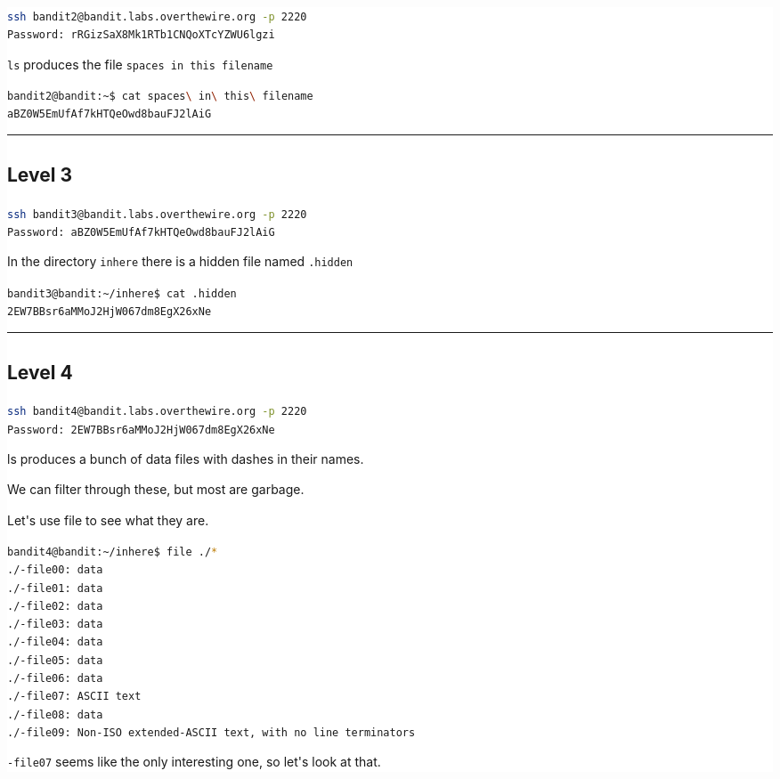 ```bash
ssh bandit2@bandit.labs.overthewire.org -p 2220
Password: rRGizSaX8Mk1RTb1CNQoXTcYZWU6lgzi
```

`ls` produces the file `spaces in this filename`

```bash
bandit2@bandit:~$ cat spaces\ in\ this\ filename
aBZ0W5EmUfAf7kHTQeOwd8bauFJ2lAiG
```

---

## Level 3

```bash
ssh bandit3@bandit.labs.overthewire.org -p 2220
Password: aBZ0W5EmUfAf7kHTQeOwd8bauFJ2lAiG
```

In the directory `inhere` there is a hidden file named `.hidden`

```bash
bandit3@bandit:~/inhere$ cat .hidden
2EW7BBsr6aMMoJ2HjW067dm8EgX26xNe
```

---

## Level 4

```bash
ssh bandit4@bandit.labs.overthewire.org -p 2220
Password: 2EW7BBsr6aMMoJ2HjW067dm8EgX26xNe
```

ls produces a bunch of data files with dashes in their names.

We can filter through these, but most are garbage.

Let's use file to see what they are.

```bash
bandit4@bandit:~/inhere$ file ./*
./-file00: data
./-file01: data
./-file02: data
./-file03: data
./-file04: data
./-file05: data
./-file06: data
./-file07: ASCII text
./-file08: data
./-file09: Non-ISO extended-ASCII text, with no line terminators
```

`-file07` seems like the only interesting one, so let's look at that.
